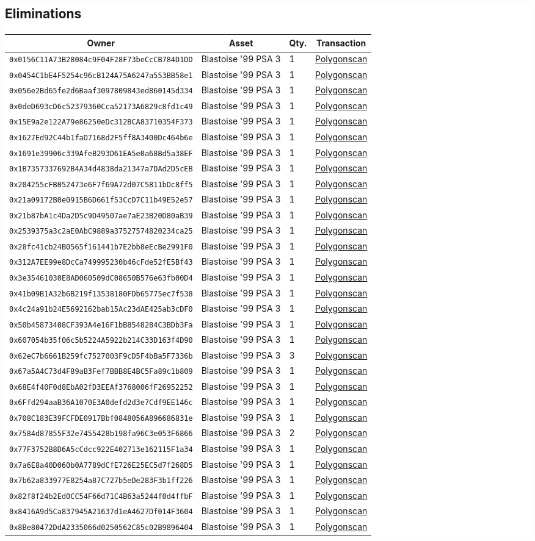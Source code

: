 
## Eliminations

| Owner | Asset | Qty. | Transaction |
| --- | --- | --- | --- |
| `0x0156C11A73B28084c9F04F28F73beCcCB784D1DD` | Blastoise '99 PSA 3 | 1 | [Polygonscan](https://polygonscan.com/tx/0xe7ebe97fd3d6c8795976aa5f7101f2053325356c1f0cc356978001f836c28768) |
| `0x0454C1bE4F5254c96cB124A75A6247a553BB58e1` | Blastoise '99 PSA 3 | 1 | [Polygonscan](https://polygonscan.com/tx/0xfe561a66d7f41aa2cbff6604078d8d1e452a19c379a87eba0718b955402a5566) |
| `0x056e2Bd65fe2d6Baaf3097809843ed860145d334` | Blastoise '99 PSA 3 | 1 | [Polygonscan](https://polygonscan.com/tx/0xaa1905f7425ab5efd531dfed045df49196148f4b0b899547fbf3df79f39d64c1) |
| `0x0deD693cD6c52379360Cca52173A6829c8fd1c49` | Blastoise '99 PSA 3 | 1 | [Polygonscan](https://polygonscan.com/tx/0x48f3b95d7658dfdf04285c8980fb065c346b61c7961134c2fe6276e624724673) |
| `0x15E9a2e122A79e86250eDc312BCA83710354F373` | Blastoise '99 PSA 3 | 1 | [Polygonscan](https://polygonscan.com/tx/0xda3f5f2d312f21512c9c468922eadb693c295914e3b2fd2a89509b485e93de49) |
| `0x1627Ed92C44b1faD7168d2F5ff8A3400Dc464b6e` | Blastoise '99 PSA 3 | 1 | [Polygonscan](https://polygonscan.com/tx/0x5a81908716fd2c5f61a74d795ade60748591e0d98c57657bface52ab476712d2) |
| `0x1691e39906c339AfeB293D61EA5e0a68Bd5a38EF` | Blastoise '99 PSA 3 | 1 | [Polygonscan](https://polygonscan.com/tx/0xc259e6288d737e25ecd0cc9434a1211114b819899f3f596f5e576ce677af2985) |
| `0x1B7357337692B4A34d4838da21347a7DAd2D5cEB` | Blastoise '99 PSA 3 | 1 | [Polygonscan](https://polygonscan.com/tx/0x7876df4dbeb1730de579db88e18fb66709981aa45b49b309448f408ff7f1c290) |
| `0x204255cFB052473e6F7f69A72d07C5811bDc8ff5` | Blastoise '99 PSA 3 | 1 | [Polygonscan](https://polygonscan.com/tx/0xa7b5df2e9870968da473f16a1670fde188c5244bdd08a034f81ee1021f0b1685) |
| `0x21a09172B0e0915B6D661f53CcD7C11b49E52e57` | Blastoise '99 PSA 3 | 1 | [Polygonscan](https://polygonscan.com/tx/0xe754a23022dc765f5063eae55c686cea8ee2cf03395fa6af14c7ec0deb056ab1) |
| `0x21b87bA1c4Da2D5c9D49507ae7aE23B20D80aB39` | Blastoise '99 PSA 3 | 1 | [Polygonscan](https://polygonscan.com/tx/0x9e21aeed2f799a4766a31f92bd7d4e45d24e189494051a287fe986481e9bed32) |
| `0x2539375a3c2aE0AbC9889a37527574820234ca25` | Blastoise '99 PSA 3 | 1 | [Polygonscan](https://polygonscan.com/tx/0x4daf855772525e0cad6e2dcc87cbab9cae9bc24aa36b1e03faed869a72216ed9) |
| `0x28fc41cb24B0565f161441b7E2bb8eEcBe2991F0` | Blastoise '99 PSA 3 | 1 | [Polygonscan](https://polygonscan.com/tx/0xe0ba9ff80492c4fc172e4e4d756c0c36df7f5bfa3ea4567304ae73370aa3c1c1) |
| `0x312A7EE99e8DcCa749995230b46cFde52fE5Bf43` | Blastoise '99 PSA 3 | 1 | [Polygonscan](https://polygonscan.com/tx/0xf6dce3affaf2d5de3c041ec7b506310cc1643706b6fe8b4a5f0c08e7ee97a59d) |
| `0x3e35461030E8AD060509dC08650B576e63fb00D4` | Blastoise '99 PSA 3 | 1 | [Polygonscan](https://polygonscan.com/tx/0xe356583f3e2a5d271f9a06b8db41962dd405c8efbd82ed40c48593923813f09a) |
| `0x41b09B1A32b6B219f13538180FDb65775ec7f538` | Blastoise '99 PSA 3 | 1 | [Polygonscan](https://polygonscan.com/tx/0x8f81d8f87f1793f86283c3e7986463936b41869b832b65b7827a415f876432c6) |
| `0x4c24a91b24E5692162bab15Ac23dAE425ab3cDF0` | Blastoise '99 PSA 3 | 1 | [Polygonscan](https://polygonscan.com/tx/0xde4338fa9df59c75c62437fd48a49ccfb4d14f5c75f348a714f2ab8f8dbada13) |
| `0x50b45873408CF393A4e16F1bB8548284C3BDb3Fa` | Blastoise '99 PSA 3 | 1 | [Polygonscan](https://polygonscan.com/tx/0xd6a5b9ddd7a31d8f6d269568f9c5a32623c50449d3452c1e3fb3904ae8273d5d) |
| `0x607054b35f06c5b5224A5922b214C33D163f4D90` | Blastoise '99 PSA 3 | 1 | [Polygonscan](https://polygonscan.com/tx/0x2c4b2c3b192d3de6cd92f87e146ee5435cf0508196f159bb5ac084232675fa5d) |
| `0x62eC7b6661B259fc7527003F9cD5F4bBa5F7336b` | Blastoise '99 PSA 3 | 3 | [Polygonscan](https://polygonscan.com/tx/0x5daaf1ebbe944f08abb53a98991041a91a2e0cfc513757ba634d40fb09ae12f6) |
| `0x67a5A4C73d4F89aB3Fef7BBB8E4BC5Fa89c1b809` | Blastoise '99 PSA 3 | 1 | [Polygonscan](https://polygonscan.com/tx/0x93be652a0ade825dd872f05f3e21f9b43e26506c56e9cc7160f3b0c64ce5cc5e) |
| `0x68E4f40F0d8EbA02fD3EEAf3768006fF26952252` | Blastoise '99 PSA 3 | 1 | [Polygonscan](https://polygonscan.com/tx/0xaa6836f9cf8ef815f569b90a468c48178bb5279d2a9c107b9461ea22d8cb8b43) |
| `0x6Ffd294aaB36A1070E3A0defd2d3e7Cdf9EE146c` | Blastoise '99 PSA 3 | 1 | [Polygonscan](https://polygonscan.com/tx/0x786fbd4776010717e7a3f50429b79a06c83d56ada2a2f0e63a27e930785e2bc8) |
| `0x708C183E39FCFDE0917Bbf0848056A896686831e` | Blastoise '99 PSA 3 | 1 | [Polygonscan](https://polygonscan.com/tx/0x27cea580ed239458af8ca81c2ac1f44f2a5a6b4c2efa8604f0e1af48eef4367b) |
| `0x7584d87855F32e7455428b198fa96C3e053F6866` | Blastoise '99 PSA 3 | 2 | [Polygonscan](https://polygonscan.com/tx/0x86944a131dcab0c2d97f2b84749c8aa3b0ce781dd6aae832a1bdc9f4f2810906) |
| `0x77F3752B8D6A5cCdcc922E402713e162115F1a34` | Blastoise '99 PSA 3 | 1 | [Polygonscan](https://polygonscan.com/tx/0xf9fce06be37c34f254aa795c818ca8418a54a007492a9fc085ac6c10c01ae892) |
| `0x7a6E8a40D060b0A7789dCfE726E25EC5d7f268D5` | Blastoise '99 PSA 3 | 1 | [Polygonscan](https://polygonscan.com/tx/0x12c1748cfa5e0155e8b2a1600d9db2fdcb5e06418318ee95764cd8a2fefc8a25) |
| `0x7b62a833977E8254a87C727b5eDe283F3b1ff226` | Blastoise '99 PSA 3 | 1 | [Polygonscan](https://polygonscan.com/tx/0x4e9d2743128f0137ad35a5822a19ecb6e3b235bf3ef1fd74071e000feaa2cf55) |
| `0x82f8f24b2Ed0CC54F66d71C4B63a5244f0d4ffbF` | Blastoise '99 PSA 3 | 1 | [Polygonscan](https://polygonscan.com/tx/0x61d2427322ca7cf06191f710940e10c8cdf98992eee1481dcfb67e78d31a1955) |
| `0x8416A9d5Ca837945A21637d1eA4627Df014F3604` | Blastoise '99 PSA 3 | 1 | [Polygonscan](https://polygonscan.com/tx/0x82aebd7598d461c83760ebf27c870c96e020134a5320cc3127a83bbce94a1225) |
| `0x8Be80472DdA2335066d0250562C85c02B9896404` | Blastoise '99 PSA 3 | 1 | [Polygonscan](https://polygonscan.com/tx/0x511950a04b3f842d8fe3afbc0040505f6cdd26ba66c2612b2121d72e783ac116) |